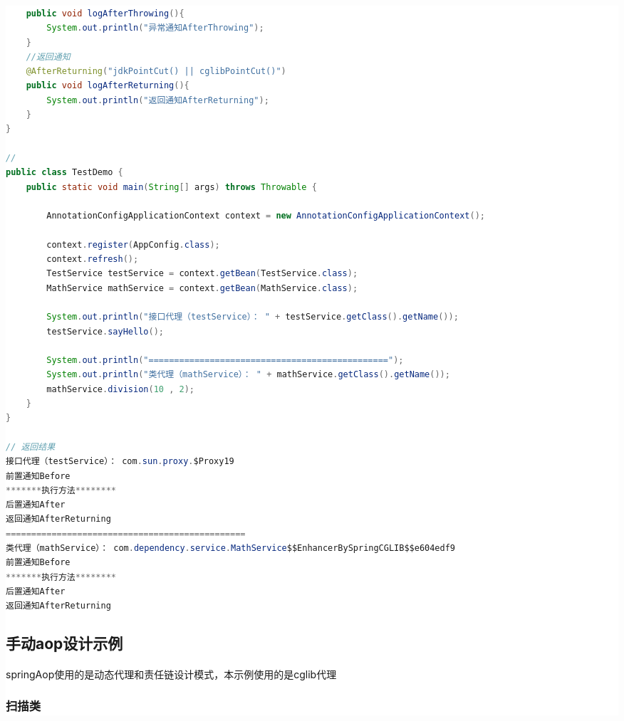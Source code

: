 ```java
    public void logAfterThrowing(){
        System.out.println("异常通知AfterThrowing");
    }
    //返回通知
    @AfterReturning("jdkPointCut() || cglibPointCut()")
    public void logAfterReturning(){
        System.out.println("返回通知AfterReturning");
    }
}

// 
public class TestDemo {
    public static void main(String[] args) throws Throwable {

        AnnotationConfigApplicationContext context = new AnnotationConfigApplicationContext();

        context.register(AppConfig.class);
        context.refresh();
        TestService testService = context.getBean(TestService.class);
        MathService mathService = context.getBean(MathService.class);

        System.out.println("接口代理（testService）： " + testService.getClass().getName());
        testService.sayHello();

        System.out.println("===============================================");
        System.out.println("类代理（mathService）： " + mathService.getClass().getName());
        mathService.division(10 , 2);
    }
}

// 返回结果
接口代理（testService）： com.sun.proxy.$Proxy19
前置通知Before
*******执行方法********
后置通知After
返回通知AfterReturning
===============================================
类代理（mathService）： com.dependency.service.MathService$$EnhancerBySpringCGLIB$$e604edf9
前置通知Before
*******执行方法********
后置通知After
返回通知AfterReturning
```

## 手动aop设计示例

springAop使用的是动态代理和责任链设计模式，本示例使用的是cglib代理

### 扫描类
